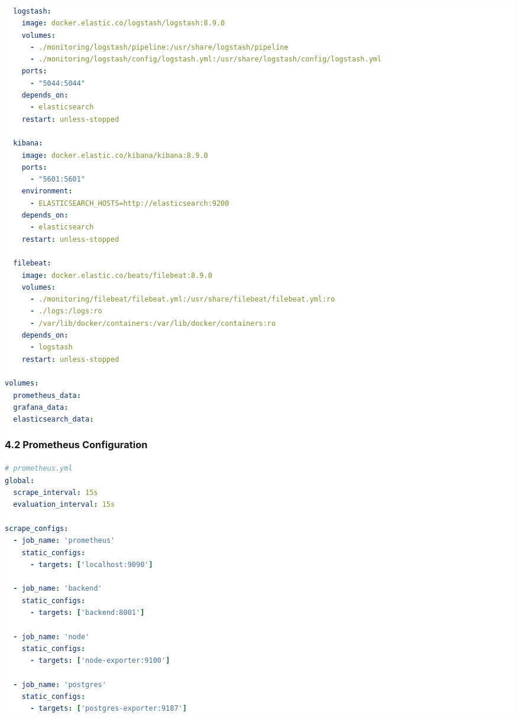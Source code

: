```yaml
  logstash:
    image: docker.elastic.co/logstash/logstash:8.9.0
    volumes:
      - ./monitoring/logstash/pipeline:/usr/share/logstash/pipeline
      - ./monitoring/logstash/config/logstash.yml:/usr/share/logstash/config/logstash.yml
    ports:
      - "5044:5044"
    depends_on:
      - elasticsearch
    restart: unless-stopped
    
  kibana:
    image: docker.elastic.co/kibana/kibana:8.9.0
    ports:
      - "5601:5601"
    environment:
      - ELASTICSEARCH_HOSTS=http://elasticsearch:9200
    depends_on:
      - elasticsearch
    restart: unless-stopped
    
  filebeat:
    image: docker.elastic.co/beats/filebeat:8.9.0
    volumes:
      - ./monitoring/filebeat/filebeat.yml:/usr/share/filebeat/filebeat.yml:ro
      - ./logs:/logs:ro
      - /var/lib/docker/containers:/var/lib/docker/containers:ro
    depends_on:
      - logstash
    restart: unless-stopped
    
volumes:
  prometheus_data:
  grafana_data:
  elasticsearch_data:
```

### 4.2 Prometheus Configuration
```yaml
# prometheus.yml
global:
  scrape_interval: 15s
  evaluation_interval: 15s

scrape_configs:
  - job_name: 'prometheus'
    static_configs:
      - targets: ['localhost:9090']

  - job_name: 'backend'
    static_configs:
      - targets: ['backend:8001']

  - job_name: 'node'
    static_configs:
      - targets: ['node-exporter:9100']

  - job_name: 'postgres'
    static_configs:
      - targets: ['postgres-exporter:9187']
```
